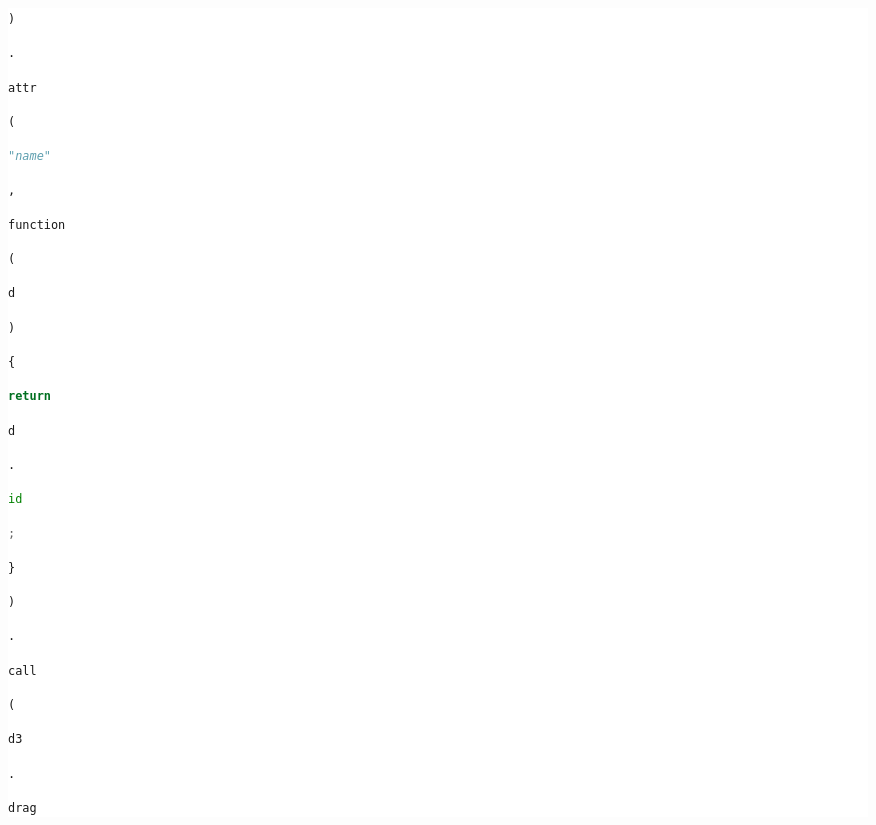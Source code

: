 ```python
)
```
```python
.
```
```python
attr
```
```python
(
```
```python
"name"
```
```python
,
```
```python
function
```
```python
(
```
```python
d
```
```python
)
```
```python
{
```
```python
return
```
```python
d
```
```python
.
```
```python
id
```
```python
;
```
```python
}
```
```python
)
```
```python
.
```
```python
call
```
```python
(
```
```python
d3
```
```python
.
```
```python
drag
```
```python
```